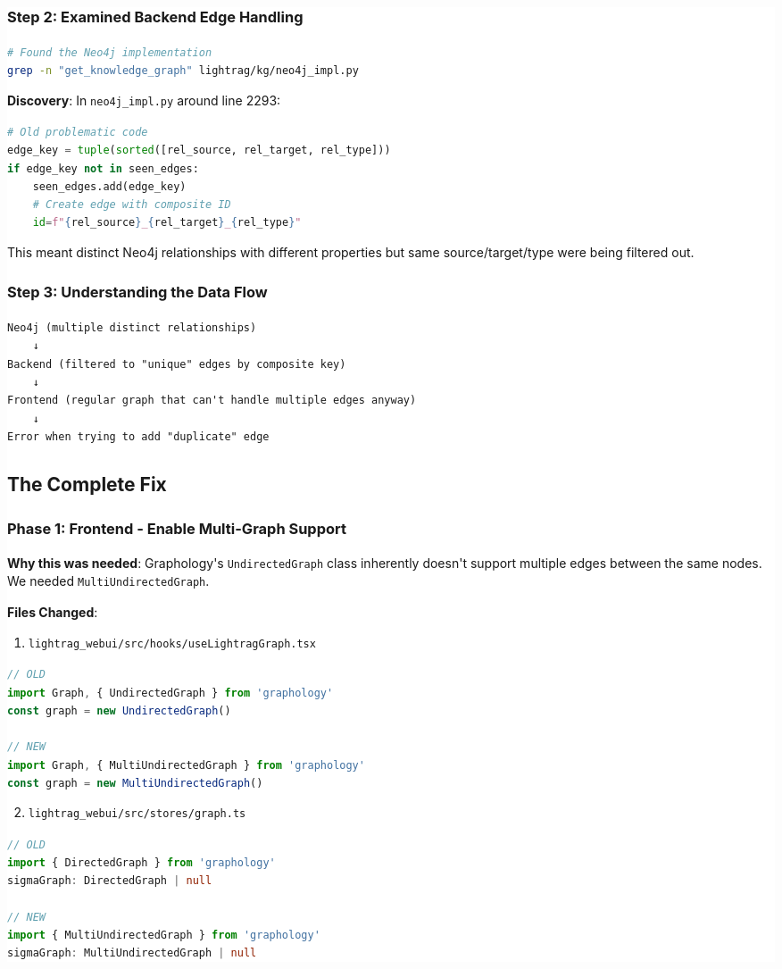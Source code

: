 ### Step 2: Examined Backend Edge Handling
```bash
# Found the Neo4j implementation 
grep -n "get_knowledge_graph" lightrag/kg/neo4j_impl.py
```

**Discovery**: In `neo4j_impl.py` around line 2293:
```python
# Old problematic code
edge_key = tuple(sorted([rel_source, rel_target, rel_type]))
if edge_key not in seen_edges:
    seen_edges.add(edge_key)
    # Create edge with composite ID
    id=f"{rel_source}_{rel_target}_{rel_type}"
```

This meant distinct Neo4j relationships with different properties but same source/target/type were being filtered out.

### Step 3: Understanding the Data Flow
```
Neo4j (multiple distinct relationships)
    ↓
Backend (filtered to "unique" edges by composite key)
    ↓  
Frontend (regular graph that can't handle multiple edges anyway)
    ↓
Error when trying to add "duplicate" edge
```

## The Complete Fix

### Phase 1: Frontend - Enable Multi-Graph Support

**Why this was needed**: Graphology's `UndirectedGraph` class inherently doesn't support multiple edges between the same nodes. We needed `MultiUndirectedGraph`.

**Files Changed**:
1. `lightrag_webui/src/hooks/useLightragGraph.tsx`
```typescript
// OLD
import Graph, { UndirectedGraph } from 'graphology'
const graph = new UndirectedGraph()

// NEW  
import Graph, { MultiUndirectedGraph } from 'graphology'
const graph = new MultiUndirectedGraph()
```

2. `lightrag_webui/src/stores/graph.ts`
```typescript
// OLD
import { DirectedGraph } from 'graphology'
sigmaGraph: DirectedGraph | null

// NEW
import { MultiUndirectedGraph } from 'graphology'  
sigmaGraph: MultiUndirectedGraph | null
```
